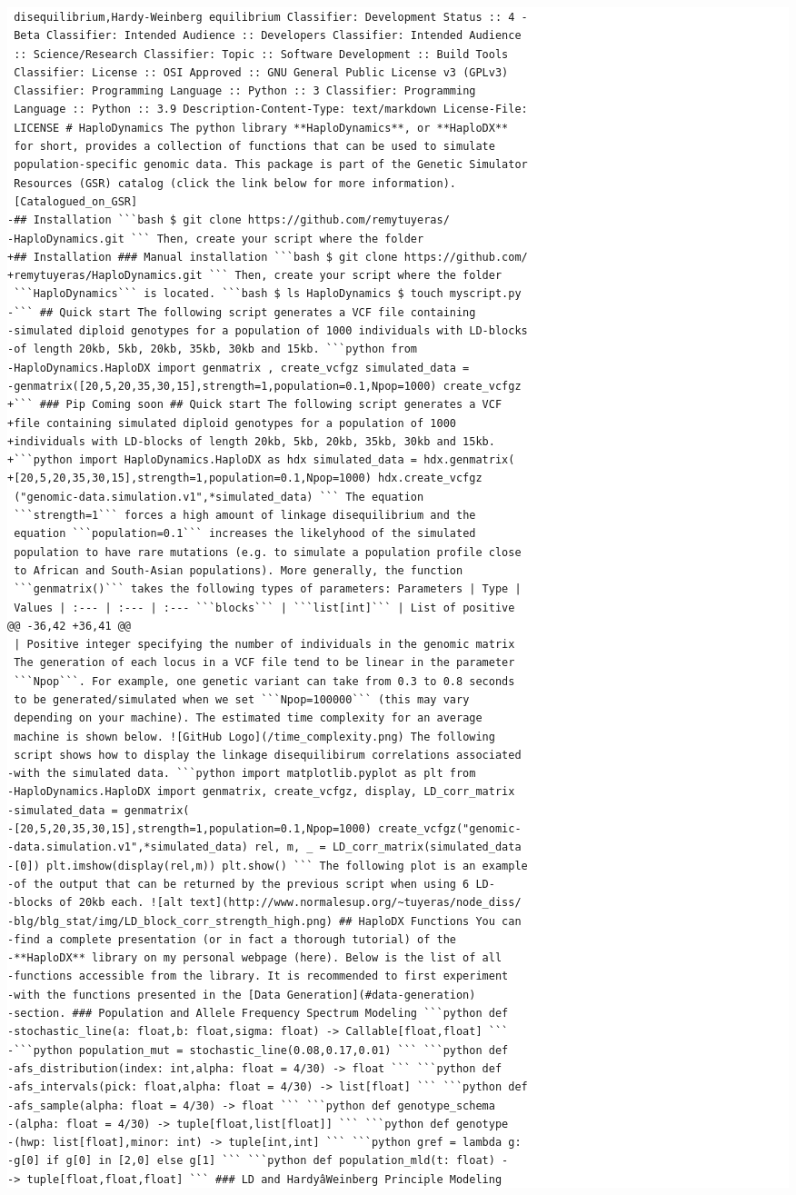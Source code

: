 ```
 disequilibrium,Hardy-Weinberg equilibrium Classifier: Development Status :: 4 -
 Beta Classifier: Intended Audience :: Developers Classifier: Intended Audience
 :: Science/Research Classifier: Topic :: Software Development :: Build Tools
 Classifier: License :: OSI Approved :: GNU General Public License v3 (GPLv3)
 Classifier: Programming Language :: Python :: 3 Classifier: Programming
 Language :: Python :: 3.9 Description-Content-Type: text/markdown License-File:
 LICENSE # HaploDynamics The python library **HaploDynamics**, or **HaploDX**
 for short, provides a collection of functions that can be used to simulate
 population-specific genomic data. This package is part of the Genetic Simulator
 Resources (GSR) catalog (click the link below for more information).
 [Catalogued_on_GSR]
-## Installation ```bash $ git clone https://github.com/remytuyeras/
-HaploDynamics.git ``` Then, create your script where the folder
+## Installation ### Manual installation ```bash $ git clone https://github.com/
+remytuyeras/HaploDynamics.git ``` Then, create your script where the folder
 ```HaploDynamics``` is located. ```bash $ ls HaploDynamics $ touch myscript.py
-``` ## Quick start The following script generates a VCF file containing
-simulated diploid genotypes for a population of 1000 individuals with LD-blocks
-of length 20kb, 5kb, 20kb, 35kb, 30kb and 15kb. ```python from
-HaploDynamics.HaploDX import genmatrix , create_vcfgz simulated_data =
-genmatrix([20,5,20,35,30,15],strength=1,population=0.1,Npop=1000) create_vcfgz
+``` ### Pip Coming soon ## Quick start The following script generates a VCF
+file containing simulated diploid genotypes for a population of 1000
+individuals with LD-blocks of length 20kb, 5kb, 20kb, 35kb, 30kb and 15kb.
+```python import HaploDynamics.HaploDX as hdx simulated_data = hdx.genmatrix(
+[20,5,20,35,30,15],strength=1,population=0.1,Npop=1000) hdx.create_vcfgz
 ("genomic-data.simulation.v1",*simulated_data) ``` The equation
 ```strength=1``` forces a high amount of linkage disequilibrium and the
 equation ```population=0.1``` increases the likelyhood of the simulated
 population to have rare mutations (e.g. to simulate a population profile close
 to African and South-Asian populations). More generally, the function
 ```genmatrix()``` takes the following types of parameters: Parameters | Type |
 Values | :--- | :--- | :--- ```blocks``` | ```list[int]``` | List of positive
@@ -36,42 +36,41 @@
 | Positive integer specifying the number of individuals in the genomic matrix
 The generation of each locus in a VCF file tend to be linear in the parameter
 ```Npop```. For example, one genetic variant can take from 0.3 to 0.8 seconds
 to be generated/simulated when we set ```Npop=100000``` (this may vary
 depending on your machine). The estimated time complexity for an average
 machine is shown below. ![GitHub Logo](/time_complexity.png) The following
 script shows how to display the linkage disequilibirum correlations associated
-with the simulated data. ```python import matplotlib.pyplot as plt from
-HaploDynamics.HaploDX import genmatrix, create_vcfgz, display, LD_corr_matrix
-simulated_data = genmatrix(
-[20,5,20,35,30,15],strength=1,population=0.1,Npop=1000) create_vcfgz("genomic-
-data.simulation.v1",*simulated_data) rel, m, _ = LD_corr_matrix(simulated_data
-[0]) plt.imshow(display(rel,m)) plt.show() ``` The following plot is an example
-of the output that can be returned by the previous script when using 6 LD-
-blocks of 20kb each. ![alt text](http://www.normalesup.org/~tuyeras/node_diss/
-blg/blg_stat/img/LD_block_corr_strength_high.png) ## HaploDX Functions You can
-find a complete presentation (or in fact a thorough tutorial) of the
-**HaploDX** library on my personal webpage (here). Below is the list of all
-functions accessible from the library. It is recommended to first experiment
-with the functions presented in the [Data Generation](#data-generation)
-section. ### Population and Allele Frequency Spectrum Modeling ```python def
-stochastic_line(a: float,b: float,sigma: float) -> Callable[float,float] ```
-```python population_mut = stochastic_line(0.08,0.17,0.01) ``` ```python def
-afs_distribution(index: int,alpha: float = 4/30) -> float ``` ```python def
-afs_intervals(pick: float,alpha: float = 4/30) -> list[float] ``` ```python def
-afs_sample(alpha: float = 4/30) -> float ``` ```python def genotype_schema
-(alpha: float = 4/30) -> tuple[float,list[float]] ``` ```python def genotype
-(hwp: list[float],minor: int) -> tuple[int,int] ``` ```python gref = lambda g:
-g[0] if g[0] in [2,0] else g[1] ``` ```python def population_mld(t: float) -
-> tuple[float,float,float] ``` ### LD and HardyâWeinberg Principle Modeling
```